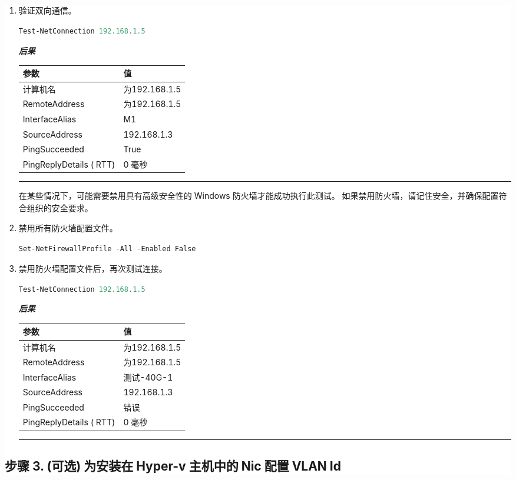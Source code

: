 1. 验证双向通信。

   ```PowerShell
   Test-NetConnection 192.168.1.5
   ```

   _**后果**_


   |        参数         |    值    |
   |--------------------------|-------------|
   |       计算机名       | 为192.168.1.5 |
   |      RemoteAddress       | 为192.168.1.5 |
   |      InterfaceAlias      |     M1      |
   |      SourceAddress       | 192.168.1.3 |
   |      PingSucceeded       |    True     |
   | PingReplyDetails \( RTT\) |    0 毫秒     |

   ---

   在某些情况下，可能需要禁用具有高级安全性的 Windows 防火墙才能成功执行此测试。 如果禁用防火墙，请记住安全，并确保配置符合组织的安全要求。

2. 禁用所有防火墙配置文件。

   ```PowerShell
   Set-NetFirewallProfile -All -Enabled False
   ```

3. 禁用防火墙配置文件后，再次测试连接。

   ```PowerShell
   Test-NetConnection 192.168.1.5
   ```

   _**后果**_


   |        参数         |    值    |
   |--------------------------|-------------|
   |       计算机名       | 为192.168.1.5 |
   |      RemoteAddress       | 为192.168.1.5 |
   |      InterfaceAlias      | 测试-40G-1  |
   |      SourceAddress       | 192.168.1.3 |
   |      PingSucceeded       |    错误    |
   | PingReplyDetails \( RTT\) |    0 毫秒     |

   ---



## <a name="step-3-optional-configure-the-vlan-ids-for-nics-installed-in-your-hyper-v-hosts"></a>步骤 3.  (可选) 为安装在 Hyper-v 主机中的 Nic 配置 VLAN Id
